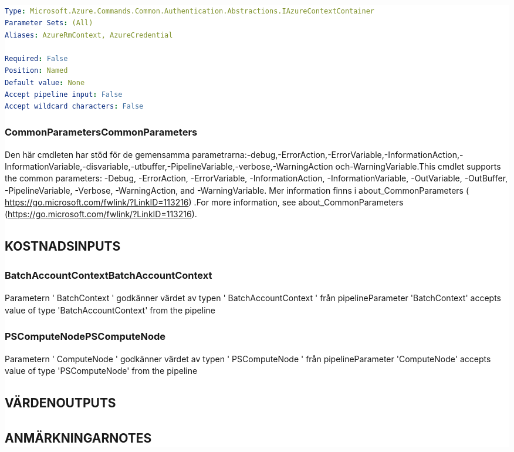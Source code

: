 ```yaml
Type: Microsoft.Azure.Commands.Common.Authentication.Abstractions.IAzureContextContainer
Parameter Sets: (All)
Aliases: AzureRmContext, AzureCredential

Required: False
Position: Named
Default value: None
Accept pipeline input: False
Accept wildcard characters: False
```

### <span data-ttu-id="b427d-139">CommonParameters</span><span class="sxs-lookup"><span data-stu-id="b427d-139">CommonParameters</span></span>
<span data-ttu-id="b427d-140">Den här cmdleten har stöd för de gemensamma parametrarna:-debug,-ErrorAction,-ErrorVariable,-InformationAction,-InformationVariable,-disvariable,-utbuffer,-PipelineVariable,-verbose,-WarningAction och-WarningVariable.</span><span class="sxs-lookup"><span data-stu-id="b427d-140">This cmdlet supports the common parameters: -Debug, -ErrorAction, -ErrorVariable, -InformationAction, -InformationVariable, -OutVariable, -OutBuffer, -PipelineVariable, -Verbose, -WarningAction, and -WarningVariable.</span></span> <span data-ttu-id="b427d-141">Mer information finns i about_CommonParameters ( https://go.microsoft.com/fwlink/?LinkID=113216) .</span><span class="sxs-lookup"><span data-stu-id="b427d-141">For more information, see about_CommonParameters (https://go.microsoft.com/fwlink/?LinkID=113216).</span></span>

## <span data-ttu-id="b427d-142">KOSTNADS</span><span class="sxs-lookup"><span data-stu-id="b427d-142">INPUTS</span></span>

### <span data-ttu-id="b427d-143">BatchAccountContext</span><span class="sxs-lookup"><span data-stu-id="b427d-143">BatchAccountContext</span></span>
<span data-ttu-id="b427d-144">Parametern ' BatchContext ' godkänner värdet av typen ' BatchAccountContext ' från pipeline</span><span class="sxs-lookup"><span data-stu-id="b427d-144">Parameter 'BatchContext' accepts value of type 'BatchAccountContext' from the pipeline</span></span>

### <span data-ttu-id="b427d-145">PSComputeNode</span><span class="sxs-lookup"><span data-stu-id="b427d-145">PSComputeNode</span></span>
<span data-ttu-id="b427d-146">Parametern ' ComputeNode ' godkänner värdet av typen ' PSComputeNode ' från pipeline</span><span class="sxs-lookup"><span data-stu-id="b427d-146">Parameter 'ComputeNode' accepts value of type 'PSComputeNode' from the pipeline</span></span>

## <span data-ttu-id="b427d-147">VÄRDEN</span><span class="sxs-lookup"><span data-stu-id="b427d-147">OUTPUTS</span></span>

## <span data-ttu-id="b427d-148">ANMÄRKNINGAR</span><span class="sxs-lookup"><span data-stu-id="b427d-148">NOTES</span></span>
